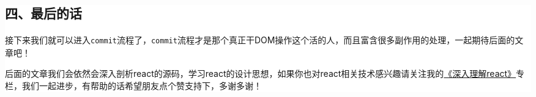 ```js
```


## 四、最后的话


接下来我们就可以进入`commit`流程了，`commit`流程才是那个真正干DOM操作这个活的人，而且富含很多副作用的处理，一起期待后面的文章吧！

后面的文章我们会依然会深入剖析react的源码，学习react的设计思想，如果你也对react相关技术感兴趣请关注我的[《深入理解react》](https://juejin.cn/column/7348420268175114290)专栏，我们一起进步，有帮助的话希望朋友点个赞支持下，多谢多谢！







